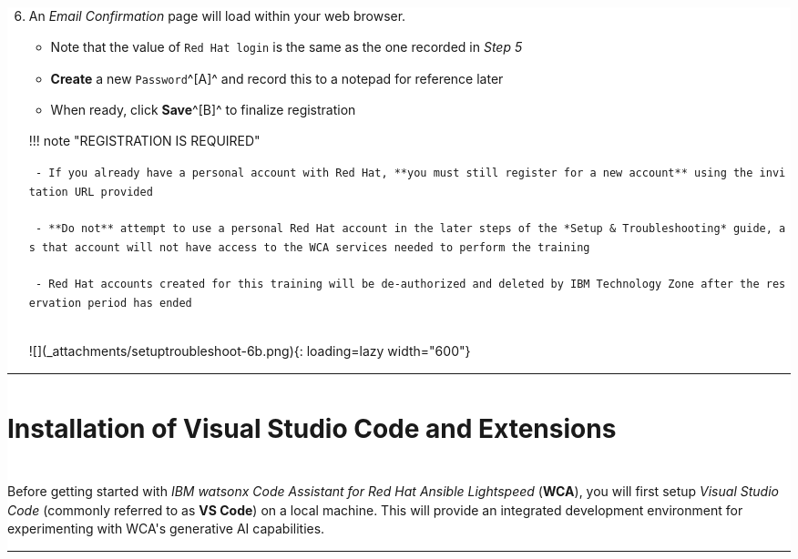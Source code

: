 
6. An *Email Confirmation* page will load within your web browser.

    - Note that the value of `Red Hat login` is the same as the one recorded in *Step 5*

    - **Create** a new `Password`^[A]^ and record this to a notepad for reference later

    - When ready, click **Save**^[B]^ to finalize registration

    !!! note "REGISTRATION IS REQUIRED"
    
        - If you already have a personal account with Red Hat, **you must still register for a new account** using the invitation URL provided

        - **Do not** attempt to use a personal Red Hat account in the later steps of the *Setup & Troubleshooting* guide, as that account will not have access to the WCA services needed to perform the training

        - Red Hat accounts created for this training will be de-authorized and deleted by IBM Technology Zone after the reservation period has ended

    <br/>
    ![](_attachments/setuptroubleshoot-6b.png){: loading=lazy width="600"}

---

#
# Installation of Visual Studio Code and Extensions
#

Before getting started with *IBM watsonx Code Assistant for Red Hat Ansible Lightspeed* (**WCA**), you will first setup *Visual Studio Code* (commonly referred to as **VS Code**) on a local machine. This will provide an integrated development environment for experimenting with WCA's generative AI capabilities.

---